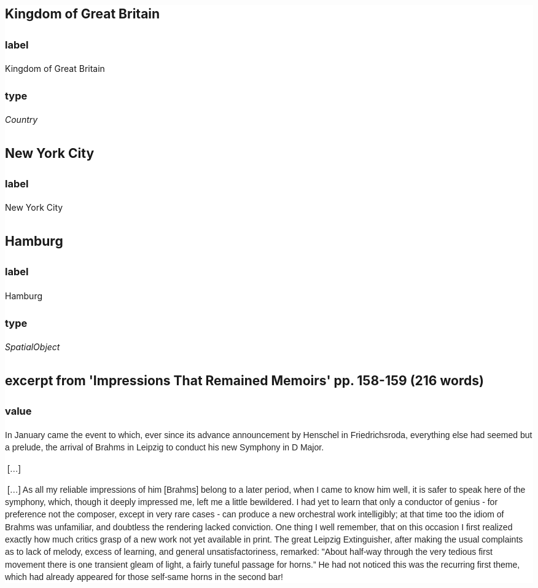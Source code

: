 ## Kingdom of Great Britain

### label


Kingdom of Great Britain

### type


*Country*

## New York City

### label


New York City

## Hamburg

### label


Hamburg

### type


*SpatialObject*

## excerpt from 'Impressions That Remained Memoirs' pp. 158-159 (216 words)

### value


<p class="MsoNormal" style="mso-pagination: none; mso-layout-grid-align: none; text-autospace: none;"><span lang="EN-US" style="mso-bidi-font-size: 13.0pt; font-family: Arial; mso-bidi-font-family: Monaco; color: #262626; mso-ansi-language: EN-US;">In January came the event to which, ever since its advance announcement by Henschel in Friedrichsroda, everything else had seemed but a prelude, the arrival of Brahms in Leipzig to conduct his new Symphony in D Major.</span></p>
<p class="MsoNormal" style="mso-pagination: none; mso-layout-grid-align: none; text-autospace: none;"><span lang="EN-US" style="mso-bidi-font-size: 13.0pt; font-family: Arial; mso-bidi-font-family: Monaco; color: #262626; mso-ansi-language: EN-US;">&nbsp;</span><span lang="EN-US" style="mso-bidi-font-size: 13.0pt; font-family: Arial; mso-bidi-font-family: Monaco; color: #262626; mso-ansi-language: EN-US;">[&hellip;]</span></p>
<p class="MsoNormal" style="mso-pagination: none; mso-layout-grid-align: none; text-autospace: none;"><span lang="EN-US" style="mso-bidi-font-size: 13.0pt; font-family: Arial; mso-bidi-font-family: Monaco; color: #262626; mso-ansi-language: EN-US;">&nbsp;</span><span style="color: #262626; font-family: Arial;">[&hellip;] As all my reliable impressions of him [Brahms] belong to a later period, when I came to know him well, it is safer to speak here of the symphony, which, though it deeply impressed me, left me a little bewildered. I had yet to learn that only a conductor of genius - for preference not the composer, except in very rare cases - can produce a new orchestral work intelligibly; at that time too the idiom of Brahms was unfamiliar, and doubtless the rendering lacked conviction. One thing I well remember, that on this occasion I first realized exactly how much critics grasp of a new work not yet available in print. The great Leipzig Extinguisher, after making the usual complaints as to lack of melody, excess of learning, and general unsatisfactoriness, remarked: "About half-way through the very tedious first movement there is one transient gleam of light, a fairly tuneful passage for horns.&rdquo; He had not noticed this was the recurring first theme, which had already appeared for those self-same horns in the second bar!</span></p>
